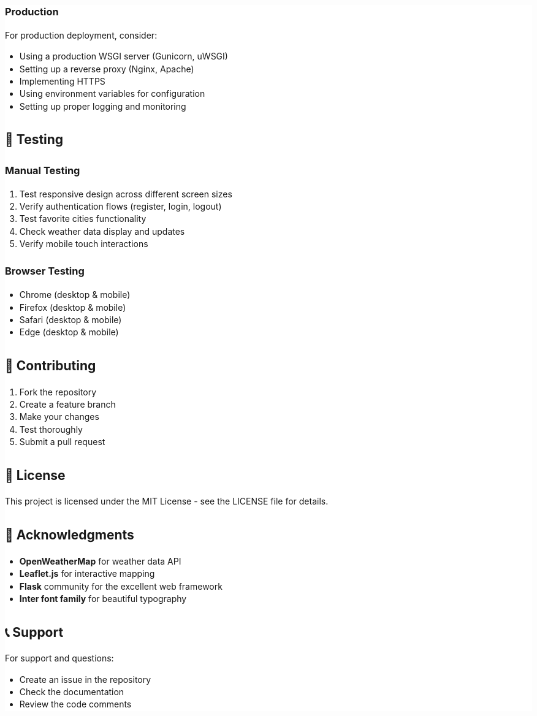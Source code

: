 ### **Production**
For production deployment, consider:
- Using a production WSGI server (Gunicorn, uWSGI)
- Setting up a reverse proxy (Nginx, Apache)
- Implementing HTTPS
- Using environment variables for configuration
- Setting up proper logging and monitoring

## 🧪 Testing

### **Manual Testing**
1. Test responsive design across different screen sizes
2. Verify authentication flows (register, login, logout)
3. Test favorite cities functionality
4. Check weather data display and updates
5. Verify mobile touch interactions

### **Browser Testing**
- Chrome (desktop & mobile)
- Firefox (desktop & mobile)
- Safari (desktop & mobile)
- Edge (desktop & mobile)

## 🤝 Contributing

1. Fork the repository
2. Create a feature branch
3. Make your changes
4. Test thoroughly
5. Submit a pull request

## 📄 License

This project is licensed under the MIT License - see the LICENSE file for details.

## 🙏 Acknowledgments

- **OpenWeatherMap** for weather data API
- **Leaflet.js** for interactive mapping
- **Flask** community for the excellent web framework
- **Inter font family** for beautiful typography

## 📞 Support

For support and questions:
- Create an issue in the repository
- Check the documentation
- Review the code comments
